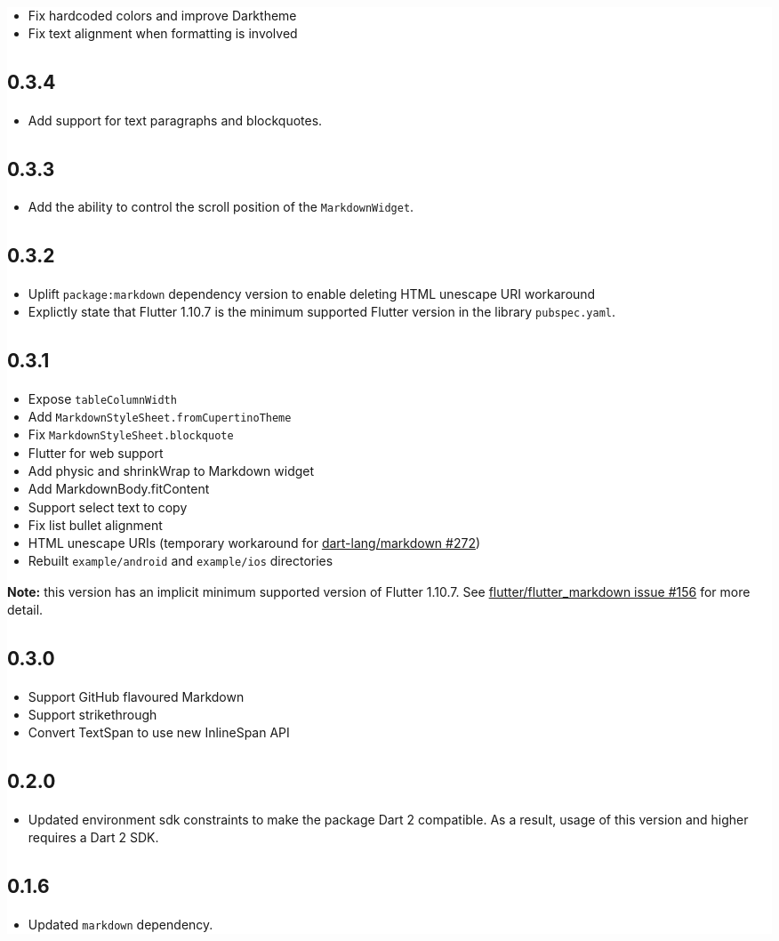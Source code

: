 - Fix hardcoded colors and improve Darktheme
- Fix text alignment when formatting is involved

## 0.3.4

- Add support for text paragraphs and blockquotes.

## 0.3.3

- Add the ability to control the scroll position of the `MarkdownWidget`.

## 0.3.2

- Uplift `package:markdown` dependency version to enable deleting HTML unescape URI workaround
- Explictly state that Flutter 1.10.7 is the minimum supported Flutter version in the library `pubspec.yaml`.

## 0.3.1

- Expose `tableColumnWidth`
- Add `MarkdownStyleSheet.fromCupertinoTheme`
- Fix `MarkdownStyleSheet.blockquote`
- Flutter for web support
- Add physic and shrinkWrap to Markdown widget
- Add MarkdownBody.fitContent
- Support select text to copy
- Fix list bullet alignment
- HTML unescape URIs (temporary workaround for [dart-lang/markdown #272](https://github.com/dart-lang/markdown/issues/272))
- Rebuilt `example/android` and `example/ios` directories

**Note:** this version has an implicit minimum supported version of Flutter 1.10.7.
See [flutter/flutter_markdown issue #156](https://github.com/flutter/flutter_markdown/issues/156) for more detail.

## 0.3.0

- Support GitHub flavoured Markdown
- Support strikethrough
- Convert TextSpan to use new InlineSpan API

## 0.2.0

- Updated environment sdk constraints to make the package
  Dart 2 compatible. As a result, usage of this version and higher
  requires a Dart 2 SDK.

## 0.1.6

- Updated `markdown` dependency.
